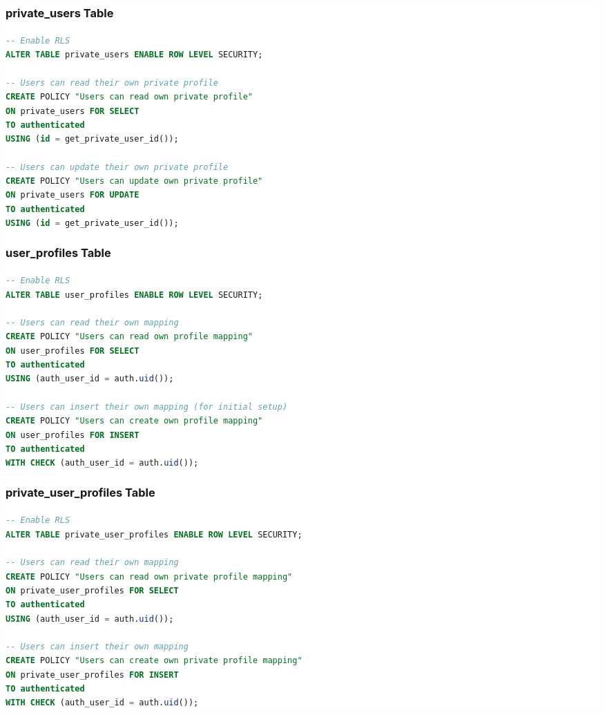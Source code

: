 ### **private_users Table**

```sql
-- Enable RLS
ALTER TABLE private_users ENABLE ROW LEVEL SECURITY;

-- Users can read their own private profile
CREATE POLICY "Users can read own private profile"
ON private_users FOR SELECT
TO authenticated
USING (id = get_private_user_id());

-- Users can update their own private profile
CREATE POLICY "Users can update own private profile"
ON private_users FOR UPDATE
TO authenticated
USING (id = get_private_user_id());
```

### **user_profiles Table**

```sql
-- Enable RLS
ALTER TABLE user_profiles ENABLE ROW LEVEL SECURITY;

-- Users can read their own mapping
CREATE POLICY "Users can read own profile mapping"
ON user_profiles FOR SELECT
TO authenticated
USING (auth_user_id = auth.uid());

-- Users can insert their own mapping (for initial setup)
CREATE POLICY "Users can create own profile mapping"
ON user_profiles FOR INSERT
TO authenticated
WITH CHECK (auth_user_id = auth.uid());
```

### **private_user_profiles Table**

```sql
-- Enable RLS
ALTER TABLE private_user_profiles ENABLE ROW LEVEL SECURITY;

-- Users can read their own mapping
CREATE POLICY "Users can read own private profile mapping"
ON private_user_profiles FOR SELECT
TO authenticated
USING (auth_user_id = auth.uid());

-- Users can insert their own mapping
CREATE POLICY "Users can create own private profile mapping"
ON private_user_profiles FOR INSERT
TO authenticated
WITH CHECK (auth_user_id = auth.uid());
```
